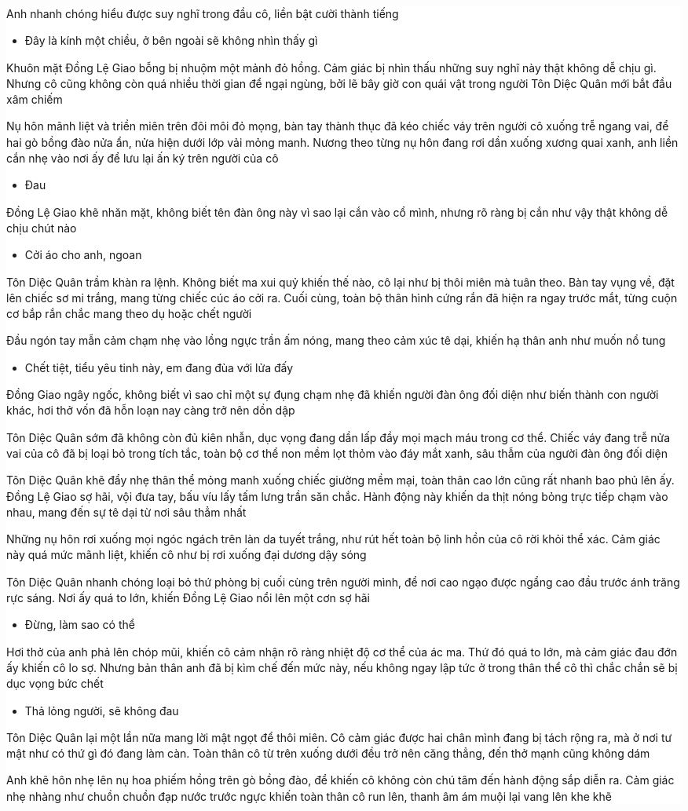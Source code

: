 Anh nhanh chóng hiểu được suy nghĩ trong đầu cô, liền bật cười thành tiếng

- Đây là kính một chiều, ở bên ngoài sẽ không nhìn thấy gì

Khuôn mặt Đồng Lệ Giao bỗng bị nhuộm một mảnh đỏ hồng. Cảm giác bị nhìn thấu những suy nghĩ này thật không dễ chịu gì. Nhưng cô cũng không còn quá nhiều thời gian để ngại ngùng, bởi lẽ bây giờ con quái vật trong người Tôn Diệc Quân mới bắt đầu xâm chiếm

Nụ hôn mãnh liệt và triền miên trên đôi môi đỏ mọng, bàn tay thành thục đã kéo chiếc váy trên người cô xuống trễ ngang vai, để hai gò bồng đào nửa ẩn, nửa hiện dưới lớp vải mỏng manh. Nương theo từng nụ hôn đang rơi dần xuống xương quai xanh, anh liền cắn nhẹ vào nơi ấy để lưu lại ấn ký trên người của cô

- Đau

Đồng Lệ Giao khẽ nhăn mặt, không biết tên đàn ông này vì sao lại cắn vào cổ mình, nhưng rõ ràng bị cắn như vậy thật không dễ chịu chút nào

- Cởi áo cho anh, ngoan

Tôn Diệc Quân trầm khàn ra lệnh. Không biết ma xui quỷ khiến thế nào, cô lại như bị thôi miên mà tuân theo. Bàn tay vụng về, đặt lên chiếc sơ mi trắng, mang từng chiếc cúc áo cởi ra. Cuối cùng, toàn bộ thân hình cứng rắn đã hiện ra ngay trước mắt, từng cuộn cơ bắp rắn chắc mang theo dụ hoặc chết người

Đầu ngón tay mẫn cảm chạm nhẹ vào lồng ngực trần ấm nóng, mang theo cảm xúc tê dại, khiến hạ thân anh như muốn nổ tung

- Chết tiệt, tiểu yêu tinh này, em đang đùa với lửa đấy

Đồng Giao ngây ngốc, không biết vì sao chỉ một sự đụng chạm nhẹ đã khiến người đàn ông đối diện như biến thành con người khác, hơi thở vốn đã hỗn loạn nay càng trở nên dồn dập

Tôn Diệc Quân sớm đã không còn đủ kiên nhẫn, dục vọng đang dần lấp đầy mọi mạch máu trong cơ thể. Chiếc váy đang trễ nửa vai của cô đã bị loại bỏ trong tích tắc, toàn bộ cơ thể non mềm lọt thỏm vào đáy mắt xanh, sâu thẫm của người đàn ông đối diện

Tôn Diệc Quân khẽ đẩy nhẹ thân thể mỏng manh xuống chiếc giường mềm mại, toàn thân cao lớn cũng rất nhanh bao phủ lên ấy. Đồng Lệ Giao sợ hãi, vội đưa tay, bấu víu lấy tấm lưng trần săn chắc. Hành động này khiến da thịt nóng bỏng trực tiếp chạm vào nhau, mang đến sự tê dại từ nơi sâu thẳm nhất

Những nụ hôn rơi xuống mọi ngóc ngách trên làn da tuyết trắng, như rút hết toàn bộ linh hồn của cô rời khỏi thể xác. Cảm giác này quá mức mãnh liệt, khiến cô như bị rơi xuống đại dương dậy sóng

Tôn Diệc Quân nhanh chóng loại bỏ thứ phòng bị cuối cùng trên người mình, để nơi cao ngạo được ngẩng cao đầu trước ánh trăng rực sáng. Nơi ấy quá to lớn, khiến Đồng Lệ Giao nổi lên một cơn sợ hãi

- Đừng, làm sao có thể

Hơi thở của anh phả lên chóp mũi, khiến cô cảm nhận rõ ràng nhiệt độ cơ thể của ác ma. Thứ đó quá to lớn, mà cảm giác đau đớn ấy khiến cô lo sợ. Nhưng bản thân anh đã bị kìm chế đến mức này, nếu không ngay lập tức ở trong thân thể cô thì chắc chắn sẽ bị dục vọng bức chết

- Thả lỏng người, sẽ không đau

Tôn Diệc Quân lại một lần nữa mang lời mật ngọt để thôi miên. Cô cảm giác được hai chân mình đang bị tách rộng ra, mà ở nơi tư mật như có thứ gì đó đang làm càn. Toàn thân cô từ trên xuống dưới đều trở nên căng thẳng, đến thở mạnh cũng không dám

Anh khẽ hôn nhẹ lên nụ hoa phiếm hồng trên gò bồng đào, để khiến cô không còn chú tâm đến hành động sắp diễn ra. Cảm giác nhẹ nhàng như chuồn chuồn đạp nước trước ngực khiến toàn thân cô run lên, thanh âm ám muội lại vang lên khe khẽ
